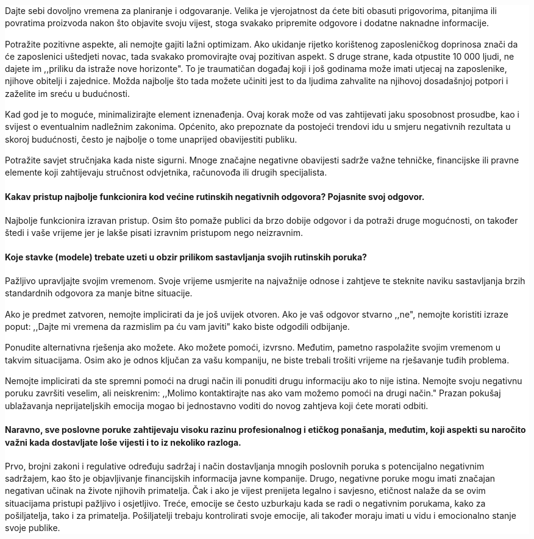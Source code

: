 Dajte sebi dovoljno vremena za planiranje i odgovaranje. Velika je vjerojatnost da ćete biti obasuti prigovorima, pitanjima ili povratima proizvoda nakon što objavite svoju vijest, stoga svakako pripremite odgovore i dodatne naknadne informacije. 

Potražite pozitivne aspekte, ali nemojte gajiti lažni optimizam. Ako ukidanje rijetko korištenog zaposleničkog doprinosa znači da će zaposlenici uštedjeti novac, tada svakako promovirajte ovaj pozitivan aspekt. S druge strane, kada otpustite 10 000 ljudi, ne dajete im ,,priliku da istraže nove horizonte". To je traumatičan događaj koji i još godinama može imati utjecaj na zaposlenike, njihove obitelji i zajednice. Možda najbolje što tada možete učiniti jest to da ljudima zahvalite na njihovoj dosadašnjoj potpori i zaželite im sreću u budućnosti. 

Kad god je to moguće, minimalizirajte element iznenađenja. Ovaj korak može od vas zahtijevati jaku sposobnost prosudbe, kao i svijest o eventualnim nadležnim zakonima. Općenito, ako prepoznate da postojeći trendovi idu u smjeru negativnih rezultata u skoroj budućnosti, često je najbolje o tome unaprijed obavijestiti publiku. 

Potražite savjet stručnjaka kada niste sigurni. Mnoge značajne negativne obavijesti sadrže važne tehničke, financijske ili pravne elemente koji zahtijevaju stručnost odvjetnika, računovođa ili drugih specijalista.  

#### Kakav pristup najbolje funkcionira kod većine rutinskih negativnih odgovora? Pojasnite svoj odgovor.  
Najbolje funkcionira izravan pristup. Osim što pomaže publici da brzo dobije odgovor i da potraži druge mogućnosti, on također štedi i vaše vrijeme jer je lakše pisati izravnim pristupom nego neizravnim. 

#### Koje stavke (modele) trebate uzeti u obzir prilikom sastavljanja svojih rutinskih poruka? 
Pažljivo upravljajte svojim vremenom. Svoje vrijeme usmjerite na najvažnije odnose i zahtjeve te steknite naviku sastavljanja brzih standardnih odgovora za manje bitne situacije.  

Ako je predmet zatvoren, nemojte implicirati da je još uvijek otvoren. Ako je vaš odgovor stvarno ,,ne", nemojte koristiti izraze poput: ,,Dajte mi vremena da razmislim pa ću vam javiti" kako biste odgodili odbijanje. 

Ponudite alternativna rješenja ako možete. Ako možete pomoći, izvrsno. Međutim, pametno raspolažite svojim vremenom u takvim situacijama. Osim ako je odnos ključan za vašu kompaniju, ne biste trebali trošiti vrijeme na rješavanje tuđih problema. 

Nemojte implicirati da ste spremni pomoći na drugi način ili ponuditi drugu informaciju ako to nije istina. Nemojte svoju negativnu poruku završiti veselim, ali neiskrenim: ,,Molimo kontaktirajte nas ako vam možemo pomoći na drugi način." Prazan pokušaj ublažavanja neprijateljskih emocija mogao bi jednostavno voditi do novog zahtjeva koji ćete morati odbiti. 

#### Naravno, sve poslovne poruke zahtijevaju visoku razinu profesionalnog i etičkog ponašanja, međutim, koji aspekti su naročito važni kada dostavljate loše vijesti i to iz nekoliko razloga.  
Prvo, brojni zakoni i regulative određuju sadržaj i način dostavljanja mnogih poslovnih poruka s potencijalno negativnim sadržajem, kao što je objavljivanje financijskih informacija javne kompanije. Drugo, negativne poruke mogu imati značajan negativan učinak na živote njihovih primatelja. Čak i ako je vijest prenijeta legalno i savjesno, etičnost nalaže da se ovim situacijama pristupi pažljivo i osjetljivo. Treće, emocije se često uzburkaju kada se radi o negativnim porukama, kako za pošiljatelja, tako i za primatelja. Pošiljatelji trebaju kontrolirati svoje emocije, ali također moraju imati u vidu i emocionalno stanje svoje publike.  
